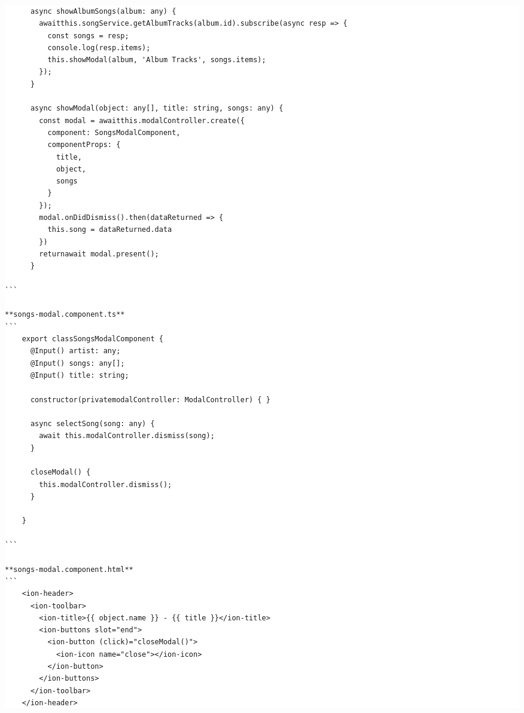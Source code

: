 	      async showAlbumSongs(album: any) {
	        awaitthis.songService.getAlbumTracks(album.id).subscribe(async resp => {
	          const songs = resp;
	          console.log(resp.items);
	          this.showModal(album, 'Album Tracks', songs.items);
	        });
	      }
	    
	      async showModal(object: any[], title: string, songs: any) {
	        const modal = awaitthis.modalController.create({
	          component: SongsModalComponent,
	          componentProps: {
	            title,
	            object,
	            songs
	          }
	        });
	        modal.onDidDismiss().then(dataReturned => {
	          this.song = dataReturned.data
	        })
	        returnawait modal.present();
	      }
	    
	```
	
	**songs-modal.component.ts**
	``` 
	    export classSongsModalComponent {
	      @Input() artist: any;
	      @Input() songs: any[];
	      @Input() title: string;
	    
	      constructor(privatemodalController: ModalController) { }
	    
	      async selectSong(song: any) {
	        await this.modalController.dismiss(song);
	      }
	    
	      closeModal() {
	        this.modalController.dismiss();
	      }
	      
	    }
	    
	```
	
	**songs-modal.component.html**
	``` 
	    <ion-header>
	      <ion-toolbar>
	        <ion-title>{{ object.name }} - {{ title }}</ion-title>
	        <ion-buttons slot="end">
	          <ion-button (click)="closeModal()">
	            <ion-icon name="close"></ion-icon>
	          </ion-button>
	        </ion-buttons>
	      </ion-toolbar>
	    </ion-header>
	    